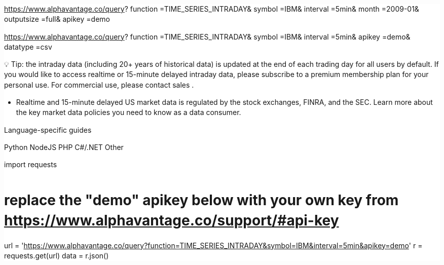 https://www.alphavantage.co/query?
function
=TIME_SERIES_INTRADAY&
symbol
=IBM&
interval
=5min&
month
=2009-01&
outputsize
=full&
apikey
=demo

https://www.alphavantage.co/query?
function
=TIME_SERIES_INTRADAY&
symbol
=IBM&
interval
=5min&
apikey
=demo&
datatype
=csv



💡 Tip: the intraday data (including 20+ years of historical data) is updated at the end of each trading day for all users by default. If you would like to access realtime or 15-minute delayed intraday data, please subscribe to a
premium membership plan
for your personal use. For commercial use, please
contact sales
.
* Realtime and 15-minute delayed US market data is regulated by the stock exchanges, FINRA, and the SEC.
Learn more
about the key market data policies you need to know as a data consumer.



Language-specific guides

Python
NodeJS
PHP
C#/.NET
Other

import requests

# replace the "demo" apikey below with your own key from https://www.alphavantage.co/support/#api-key
url = 'https://www.alphavantage.co/query?function=TIME_SERIES_INTRADAY&symbol=IBM&interval=5min&apikey=demo'
r = requests.get(url)
data = r.json()
